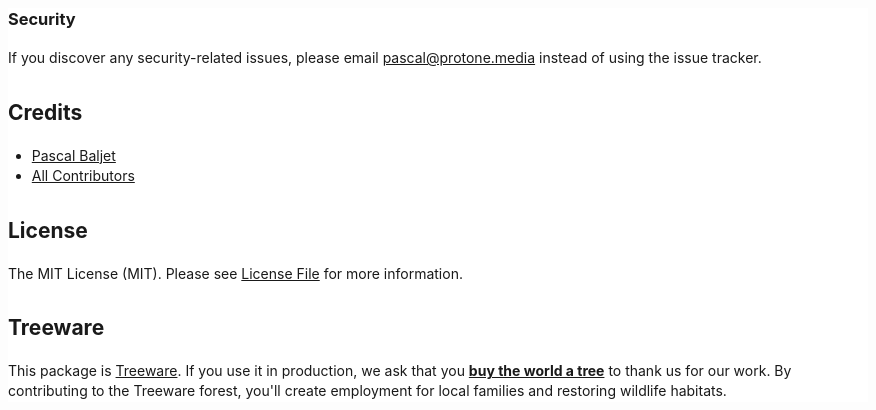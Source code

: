 ### Security

If you discover any security-related issues, please email pascal@protone.media instead of using the issue tracker.

## Credits

- [Pascal Baljet](https://github.com/protonemedia)
- [All Contributors](../../contributors)

## License

The MIT License (MIT). Please see [License File](LICENSE.md) for more information.

## Treeware

This package is [Treeware](https://treeware.earth). If you use it in production, we ask that you [**buy the world a tree**](https://plant.treeware.earth/pascalbaljetmedia/laravel-cross-eloquent-search) to thank us for our work. By contributing to the Treeware forest, you'll create employment for local families and restoring wildlife habitats.

